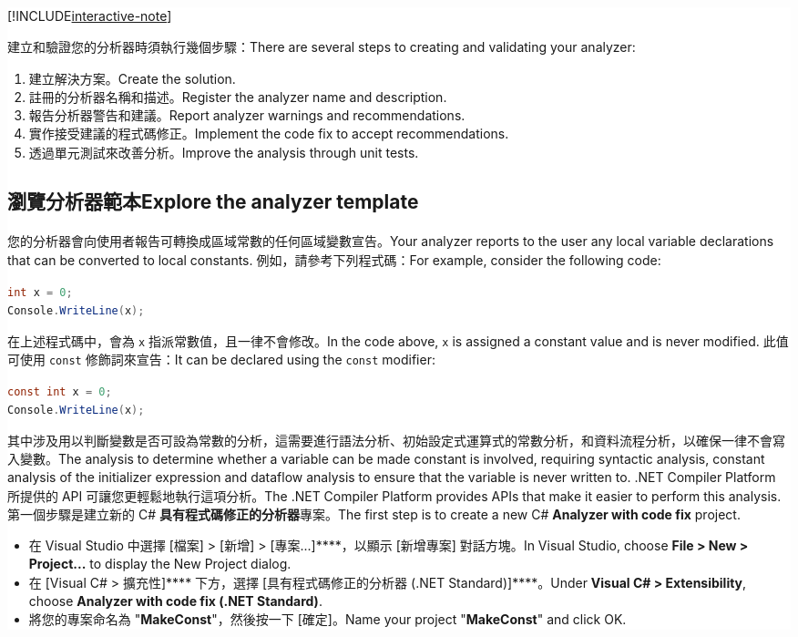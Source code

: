 [!INCLUDE[interactive-note](~/includes/roslyn-installation.md)]

<span data-ttu-id="f067a-130">建立和驗證您的分析器時須執行幾個步驟：</span><span class="sxs-lookup"><span data-stu-id="f067a-130">There are several steps to creating and validating your analyzer:</span></span>

1. <span data-ttu-id="f067a-131">建立解決方案。</span><span class="sxs-lookup"><span data-stu-id="f067a-131">Create the solution.</span></span>
1. <span data-ttu-id="f067a-132">註冊的分析器名稱和描述。</span><span class="sxs-lookup"><span data-stu-id="f067a-132">Register the analyzer name and description.</span></span>
1. <span data-ttu-id="f067a-133">報告分析器警告和建議。</span><span class="sxs-lookup"><span data-stu-id="f067a-133">Report analyzer warnings and recommendations.</span></span>
1. <span data-ttu-id="f067a-134">實作接受建議的程式碼修正。</span><span class="sxs-lookup"><span data-stu-id="f067a-134">Implement the code fix to accept recommendations.</span></span>
1. <span data-ttu-id="f067a-135">透過單元測試來改善分析。</span><span class="sxs-lookup"><span data-stu-id="f067a-135">Improve the analysis through unit tests.</span></span>

## <a name="explore-the-analyzer-template"></a><span data-ttu-id="f067a-136">瀏覽分析器範本</span><span class="sxs-lookup"><span data-stu-id="f067a-136">Explore the analyzer template</span></span>

<span data-ttu-id="f067a-137">您的分析器會向使用者報告可轉換成區域常數的任何區域變數宣告。</span><span class="sxs-lookup"><span data-stu-id="f067a-137">Your analyzer reports to the user any local variable declarations that can be converted to local constants.</span></span> <span data-ttu-id="f067a-138">例如，請參考下列程式碼：</span><span class="sxs-lookup"><span data-stu-id="f067a-138">For example, consider the following code:</span></span>

```csharp
int x = 0;
Console.WriteLine(x);
```

<span data-ttu-id="f067a-139">在上述程式碼中，會為 `x` 指派常數值，且一律不會修改。</span><span class="sxs-lookup"><span data-stu-id="f067a-139">In the code above, `x` is assigned a constant value and is never modified.</span></span> <span data-ttu-id="f067a-140">此值可使用 `const` 修飾詞來宣告：</span><span class="sxs-lookup"><span data-stu-id="f067a-140">It can be declared using the `const` modifier:</span></span>

```csharp
const int x = 0;
Console.WriteLine(x);
```

<span data-ttu-id="f067a-141">其中涉及用以判斷變數是否可設為常數的分析，這需要進行語法分析、初始設定式運算式的常數分析，和資料流程分析，以確保一律不會寫入變數。</span><span class="sxs-lookup"><span data-stu-id="f067a-141">The analysis to determine whether a variable can be made constant is involved, requiring syntactic analysis, constant analysis of the initializer expression and dataflow analysis to ensure that the variable is never written to.</span></span> <span data-ttu-id="f067a-142">.NET Compiler Platform 所提供的 API 可讓您更輕鬆地執行這項分析。</span><span class="sxs-lookup"><span data-stu-id="f067a-142">The .NET Compiler Platform provides APIs that make it easier to perform this analysis.</span></span> <span data-ttu-id="f067a-143">第一個步驟是建立新的 C# **具有程式碼修正的分析器**專案。</span><span class="sxs-lookup"><span data-stu-id="f067a-143">The first step is to create a new C# **Analyzer with code fix** project.</span></span>

- <span data-ttu-id="f067a-144">在 Visual Studio 中選擇 [檔案] > [新增] > [專案...]\*\*\*\*，以顯示 [新增專案] 對話方塊。</span><span class="sxs-lookup"><span data-stu-id="f067a-144">In Visual Studio, choose **File > New > Project...** to display the New Project dialog.</span></span>
- <span data-ttu-id="f067a-145">在 [Visual C# > 擴充性]\*\*\*\* 下方，選擇 [具有程式碼修正的分析器 (.NET Standard)]\*\*\*\*。</span><span class="sxs-lookup"><span data-stu-id="f067a-145">Under **Visual C# > Extensibility**, choose **Analyzer with code fix (.NET Standard)**.</span></span>
- <span data-ttu-id="f067a-146">將您的專案命名為 "**MakeConst**"，然後按一下 [確定]。</span><span class="sxs-lookup"><span data-stu-id="f067a-146">Name your project "**MakeConst**" and click OK.</span></span>
